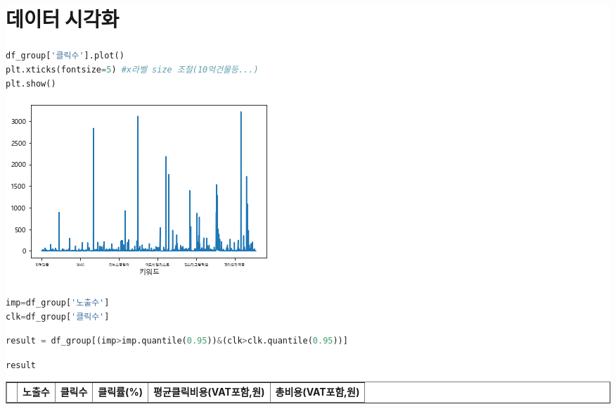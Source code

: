 

# 데이터 시각화


```python
df_group['클릭수'].plot()
plt.xticks(fontsize=5) #x라벨 size 조절(10억건물등...)
plt.show()
```



![output_25_0](./img/keywordData/output_25_0.png)




```python
imp=df_group['노출수']
clk=df_group['클릭수']
```


```python
result = df_group[(imp>imp.quantile(0.95))&(clk>clk.quantile(0.95))]
```


```python
result
```




<div>
<style scoped>
    .dataframe tbody tr th:only-of-type {
        vertical-align: middle;
    }

    .dataframe tbody tr th {
        vertical-align: top;
    }

    .dataframe thead th {
        text-align: right;
    }
</style>
<table border="1" class="dataframe">
  <thead>
    <tr style="text-align: right;">
      <th></th>
      <th>노출수</th>
      <th>클릭수</th>
      <th>클릭률(%)</th>
      <th>평균클릭비용(VAT포함,원)</th>
      <th>총비용(VAT포함,원)</th>